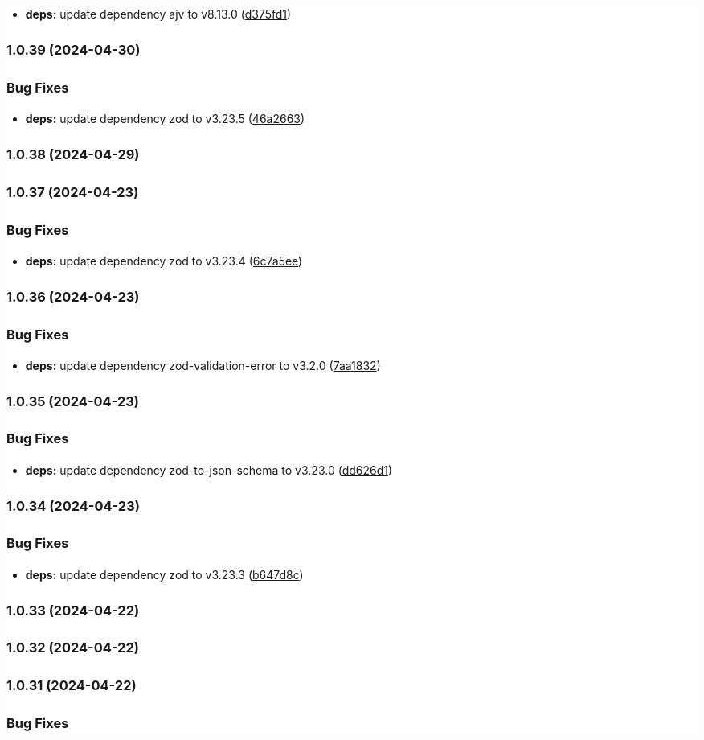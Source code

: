 * **deps:** update dependency ajv to v8.13.0 ([d375fd1](https://github.com/qlaffont/fastify-type-provider-zod2/commit/d375fd12930a5a7053f738e96a77441242a43e20))

### 1.0.39 (2024-04-30)


### Bug Fixes

* **deps:** update dependency zod to v3.23.5 ([46a2663](https://github.com/qlaffont/fastify-type-provider-zod2/commit/46a2663b961a04b7e819e4f578367c6cd4f418f1))

### 1.0.38 (2024-04-29)

### 1.0.37 (2024-04-23)


### Bug Fixes

* **deps:** update dependency zod to v3.23.4 ([6c7a5ee](https://github.com/qlaffont/fastify-type-provider-zod2/commit/6c7a5eeaf9b93fec8c36a844d87ff65b3dcb6b0d))

### 1.0.36 (2024-04-23)


### Bug Fixes

* **deps:** update dependency zod-validation-error to v3.2.0 ([7aa1832](https://github.com/qlaffont/fastify-type-provider-zod2/commit/7aa183255ff211703a022f501ae851ca02aba607))

### 1.0.35 (2024-04-23)


### Bug Fixes

* **deps:** update dependency zod-to-json-schema to v3.23.0 ([dd626d1](https://github.com/qlaffont/fastify-type-provider-zod2/commit/dd626d1e7c6a2bd637430d77f9655828540afd95))

### 1.0.34 (2024-04-23)


### Bug Fixes

* **deps:** update dependency zod to v3.23.3 ([b647d8c](https://github.com/qlaffont/fastify-type-provider-zod2/commit/b647d8c10527d63c3f3b324fd8d182d3775e8c7f))

### 1.0.33 (2024-04-22)

### 1.0.32 (2024-04-22)

### 1.0.31 (2024-04-22)


### Bug Fixes
